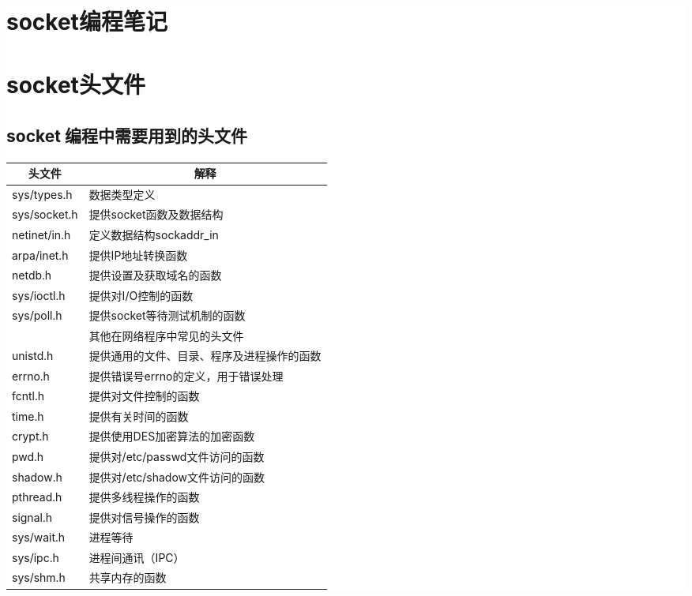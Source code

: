 # socket编程笔记





# socket头文件



## socket  编程中需要用到的头文件



| 头文件       | 解释                                       |
| ------------ | ------------------------------------------ |
| sys/types.h  | 数据类型定义                               |
| sys/socket.h | 提供socket函数及数据结构                   |
| netinet/in.h | 定义数据结构sockaddr_in                    |
| arpa/inet.h  | 提供IP地址转换函数                         |
| netdb.h      | 提供设置及获取域名的函数                   |
| sys/ioctl.h  | 提供对I/O控制的函数                        |
| sys/poll.h   | 提供socket等待测试机制的函数               |
|              | 其他在网络程序中常见的头文件               |
| unistd.h     | 提供通用的文件、目录、程序及进程操作的函数 |
| errno.h      | 提供错误号errno的定义，用于错误处理        |
| fcntl.h      | 提供对文件控制的函数                       |
| time.h       | 提供有关时间的函数                         |
| crypt.h      | 提供使用DES加密算法的加密函数              |
| pwd.h        | 提供对/etc/passwd文件访问的函数            |
| shadow.h     | 提供对/etc/shadow文件访问的函数            |
| pthread.h    | 提供多线程操作的函数                       |
| signal.h     | 提供对信号操作的函数                       |
| sys/wait.h   | 进程等待                                   |
| sys/ipc.h    | 进程间通讯（IPC）                          |
| sys/shm.h    | 共享内存的函数                             |

 

